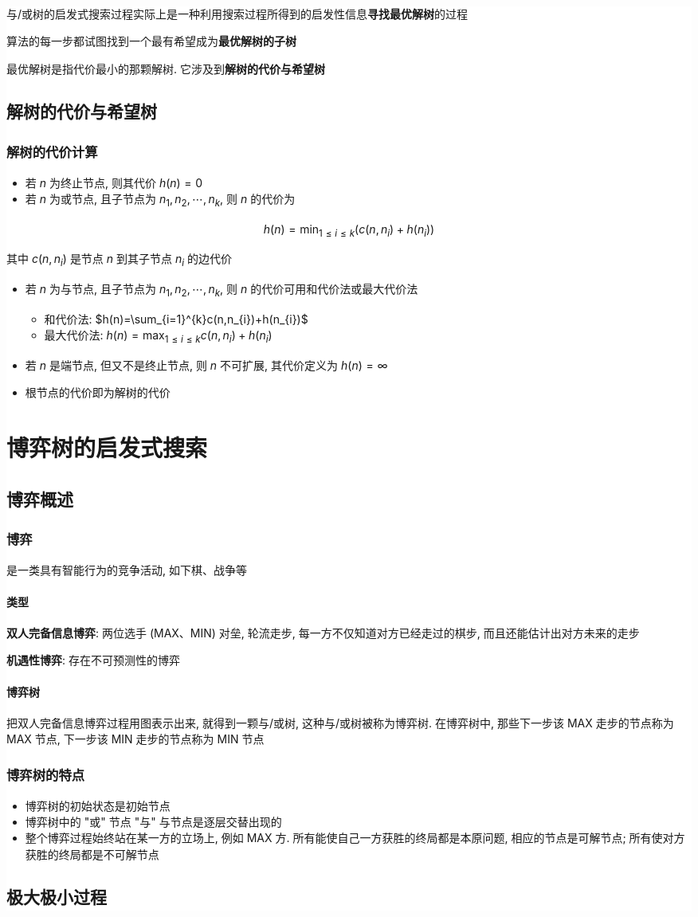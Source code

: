 与/或树的启发式搜索过程实际上是一种利用搜索过程所得到的启发性信息**寻找最优解树**的过程

算法的每一步都试图找到一个最有希望成为**最优解树的子树**

最优解树是指代价最小的那颗解树. 它涉及到**解树的代价与希望树**

## 解树的代价与希望树

### 解树的代价计算

- 若 $n$ 为终止节点, 则其代价 $h(n)=0$
- 若 $n$ 为或节点, 且子节点为 $n_1,n_2,\cdots,n_k$, 则 $n$ 的代价为

$$
h(n)=\min_{1\le i\le k} \left(c(n,n_i)+h(n_i) \right)
$$

其中 $c(n,n_i)$ 是节点 $n$ 到其子节点 $n_i$ 的边代价

- 若 $n$ 为与节点, 且子节点为 $n_1,n_2, \cdots,n_k$, 则 $n$ 的代价可用和代价法或最大代价法
  - 和代价法:  $h(n)=\sum_{i=1}^{k}c(n,n_{i})+h(n_{i})$
  - 最大代价法:  $h(n)=\max_{1\leq i\leq k}c(n,n_{i})+h(n_{i})$

- 若 $n$ 是端节点, 但又不是终止节点, 则 $n$ 不可扩展, 其代价定义为 $h(n)=\infty$
- 根节点的代价即为解树的代价

# 博弈树的启发式搜索

## 博弈概述

### 博弈

是一类具有智能行为的竞争活动, 如下棋、战争等

#### 类型

**双人完备信息博弈**: 两位选手 (MAX、MIN) 对垒, 轮流走步, 每一方不仅知道对方已经走过的棋步, 而且还能估计出对方未来的走步

**机遇性博弈**: 存在不可预测性的博弈

#### 博弈树

把双人完备信息博弈过程用图表示出来, 就得到一颗与/或树, 这种与/或树被称为博弈树. 在博弈树中, 那些下一步该 MAX 走步的节点称为 MAX 节点, 下一步该 MIN 走步的节点称为 MIN 节点

### 博弈树的特点

- 博弈树的初始状态是初始节点
- 博弈树中的 "或" 节点 "与" 与节点是逐层交替出现的
- 整个博弈过程始终站在某一方的立场上, 例如 MAX 方. 所有能使自己一方获胜的终局都是本原问题, 相应的节点是可解节点; 所有使对方获胜的终局都是不可解节点

## 极大极小过程
